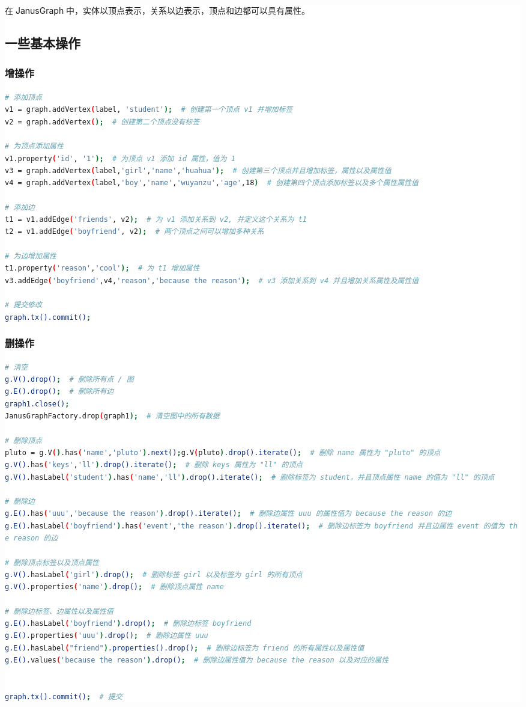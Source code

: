 在 JanusGraph 中，实体以顶点表示，关系以边表示，顶点和边都可以具有属性。

## 一些基本操作

### 增操作

```bash
# 添加顶点
v1 = graph.addVertex(label, 'student');  # 创建第一个顶点 v1 并增加标签
v2 = graph.addVertex();  # 创建第二个顶点没有标签

# 为顶点添加属性
v1.property('id', '1');  # 为顶点 v1 添加 id 属性，值为 1
v3 = graph.addVertex(label,'girl','name','huahua');  # 创建第三个顶点并且增加标签，属性以及属性值
v4 = graph.addVertex(label,'boy','name','wuyanzu','age',18)  # 创建第四个顶点添加标签以及多个属性属性值

# 添加边
t1 = v1.addEdge('friends', v2);  # 为 v1 添加关系到 v2, 并定义这个关系为 t1
t2 = v1.addEdge('boyfriend', v2);  # 两个顶点之间可以增加多种关系

# 为边增加属性
t1.property('reason','cool');  # 为 t1 增加属性
v3.addEdge('boyfriend',v4,'reason','because the reason');  # v3 添加关系到 v4 并且增加关系属性及属性值

# 提交修改
graph.tx().commit();
```

### 删操作

```bash
# 清空
g.V().drop();  # 删除所有点 / 图
g.E().drop();  # 删除所有边
graph1.close();
JanusGraphFactory.drop(graph1);  # 清空图中的所有数据

# 删除顶点
pluto = g.V().has('name','pluto').next();g.V(pluto).drop().iterate();  # 删除 name 属性为 "pluto" 的顶点
g.V().has('keys','ll').drop().iterate();  # 删除 keys 属性为 "ll" 的顶点
g.V().hasLabel('student').has('name','ll').drop().iterate();  # 删除标签为 student，并且顶点属性 name 的值为 "ll" 的顶点

# 删除边
g.E().has('uuu','because the reason').drop().iterate();  # 删除边属性 uuu 的属性值为 because the reason 的边
g.E().hasLabel('boyfriend').has('event','the reason').drop().iterate();  # 删除边标签为 boyfriend 并且边属性 event 的值为 the reason 的边

# 删除顶点标签以及顶点属性
g.V().hasLabel('girl').drop();  # 删除标签 girl 以及标签为 girl 的所有顶点
g.V().properties('name').drop();  # 删除顶点属性 name

# 删除边标签、边属性以及属性值
g.E().hasLabel('boyfriend').drop();  # 删除边标签 boyfriend
g.E().properties('uuu').drop();  # 删除边属性 uuu
g.E().hasLabel("friend").properties().drop();  # 删除边标签为 friend 的所有属性以及属性值
g.E().values('because the reason').drop();  # 删除边属性值为 because the reason 以及对应的属性


graph.tx().commit();  # 提交
```

